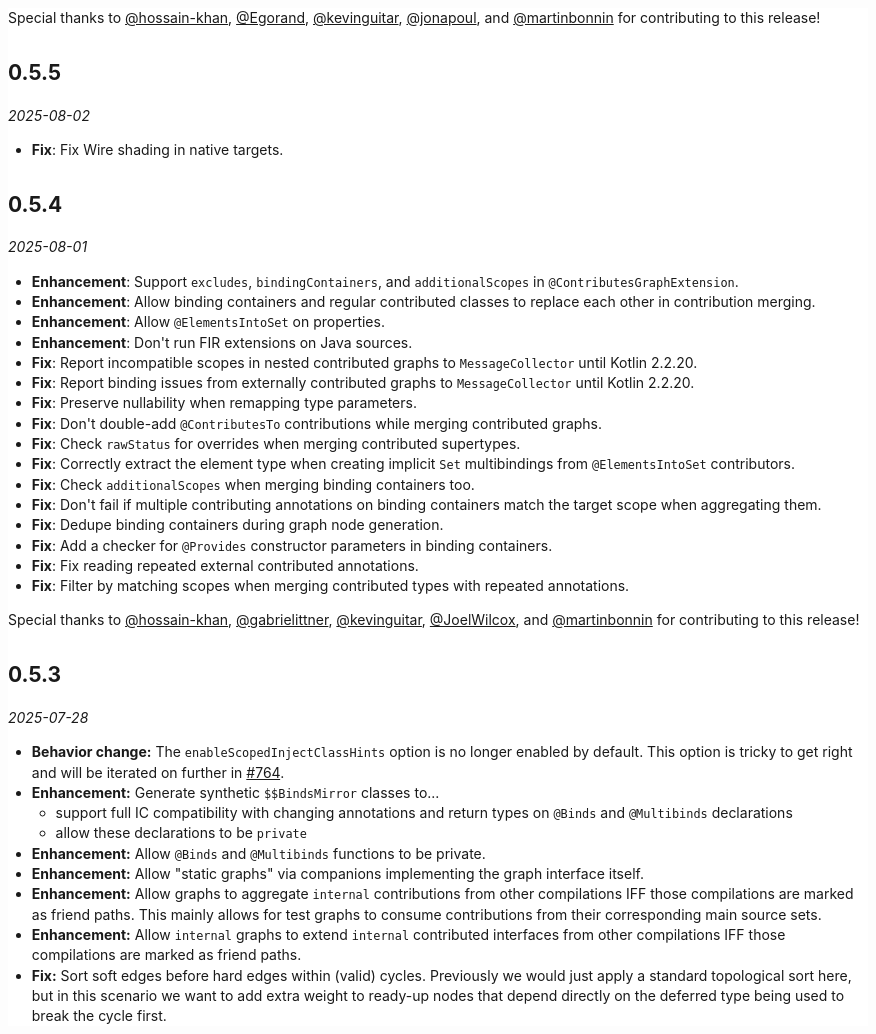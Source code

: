 Special thanks to [@hossain-khan](https://github.com/hossain-khan), [@Egorand](https://github.com/Egorand), [@kevinguitar](https://github.com/kevinguitar), [@jonapoul](https://github.com/jonapoul), and [@martinbonnin](https://github.com/martinbonnin) for contributing to this release!

0.5.5
-----

_2025-08-02_

- **Fix**: Fix Wire shading in native targets.

0.5.4
-----

_2025-08-01_

- **Enhancement**: Support `excludes`, `bindingContainers`, and `additionalScopes` in `@ContributesGraphExtension`.
- **Enhancement**: Allow binding containers and regular contributed classes to replace each other in contribution merging.
- **Enhancement**: Allow `@ElementsIntoSet` on properties.
- **Enhancement**: Don't run FIR extensions on Java sources.
- **Fix**: Report incompatible scopes in nested contributed graphs to `MessageCollector` until Kotlin 2.2.20.
- **Fix**: Report binding issues from externally contributed graphs to `MessageCollector` until Kotlin 2.2.20.
- **Fix**: Preserve nullability when remapping type parameters.
- **Fix**: Don't double-add `@ContributesTo` contributions while merging contributed graphs.
- **Fix**: Check `rawStatus` for overrides when merging contributed supertypes.
- **Fix**: Correctly extract the element type when creating implicit `Set` multibindings from `@ElementsIntoSet` contributors.
- **Fix**: Check `additionalScopes` when merging binding containers too.
- **Fix**: Don't fail if multiple contributing annotations on binding containers match the target scope when aggregating them.
- **Fix**: Dedupe binding containers during graph node generation.
- **Fix**: Add a checker for `@Provides` constructor parameters in binding containers.
- **Fix**: Fix reading repeated external contributed annotations.
- **Fix**: Filter by matching scopes when merging contributed types with repeated annotations.

Special thanks to [@hossain-khan](https://github.com/hossain-khan), [@gabrielittner](https://github.com/gabrielittner), [@kevinguitar](https://github.com/kevinguitar), [@JoelWilcox](https://github.com/JoelWilcox), and [@martinbonnin](https://github.com/martinbonnin) for contributing to this release!

0.5.3
-----

_2025-07-28_

- **Behavior change:** The `enableScopedInjectClassHints` option is no longer enabled by default. This option is tricky to get right and will be iterated on further in [#764](https://github.com/ZacSweers/metro/issues/764).
- **Enhancement:** Generate synthetic `$$BindsMirror` classes to...
    - support full IC compatibility with changing annotations and return types on `@Binds` and `@Multibinds` declarations
    - allow these declarations to be `private`
- **Enhancement:** Allow `@Binds` and `@Multibinds` functions to be private.
- **Enhancement:** Allow "static graphs" via companions implementing the graph interface itself.
- **Enhancement:** Allow graphs to aggregate `internal` contributions from other compilations IFF those compilations are marked as friend paths. This mainly allows for test graphs to consume contributions from their corresponding main source sets.
- **Enhancement:** Allow `internal` graphs to extend `internal` contributed interfaces from other compilations IFF those compilations are marked as friend paths.
- **Fix:** Sort soft edges before hard edges within (valid) cycles. Previously we would just apply a standard topological sort here, but in this scenario we want to add extra weight to ready-up nodes that depend directly on the deferred type being used to break the cycle first.
